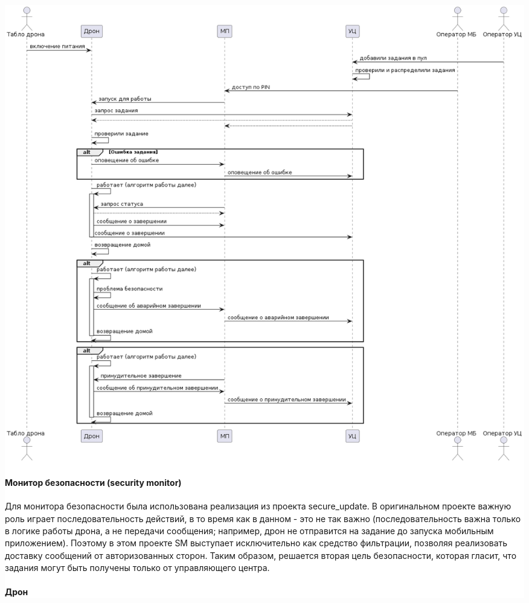 ![ARCH](./diagrams/docs/report/arch/arch.png?raw=true "Архитектура")

#### Монитор безопасности (security monitor)

Для монитора безопасности была использована реализация из проекта secure_update. В оригинальном проекте важную роль играет последовательность действий, в то время как в данном - это не так важно (последовательность важна только в логике работы дрона, а не передачи сообщения; например, дрон не отправится на задание до запуска мобильным приложением). Поэтому в этом проекте SM выступает исключительно как средство фильтрации, позволяя реализовать доставку сообщений от авторизованных сторон. Таким образом, решается вторая цель безопасности, которая гласит, что задания могут быть получены только от управляющего центра.

#### Дрон
